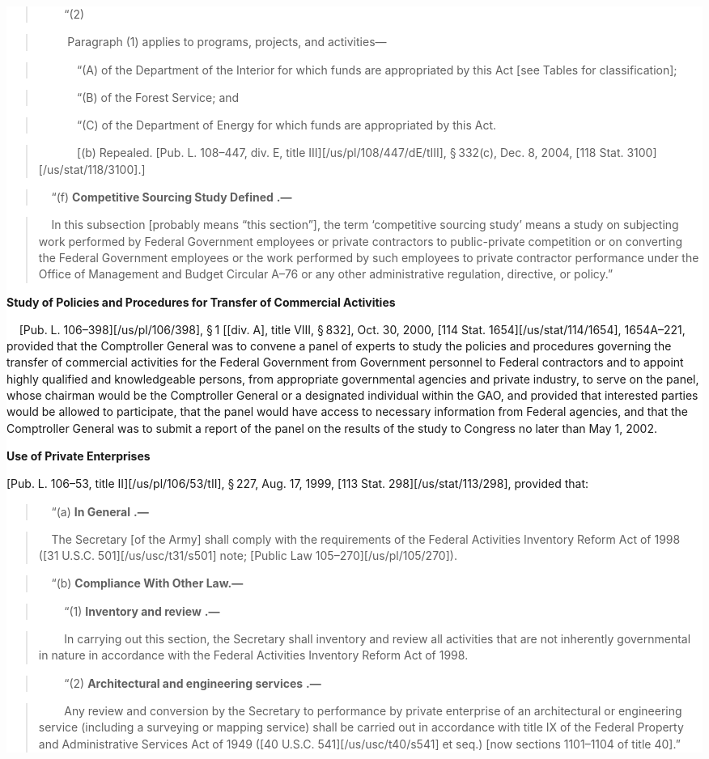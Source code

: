 >         “(2)

>          Paragraph (1) applies to programs, projects, and activities—

>             “(A) of the Department of the Interior for which funds are appropriated by this Act \[see Tables for classification\];

>             “(B) of the Forest Service; and

>             “(C) of the Department of Energy for which funds are appropriated by this Act.

>             \[(b) Repealed. [Pub. L. 108–447, div. E, title III][/us/pl/108/447/dE/tIII], § 332(c), Dec. 8, 2004, [118 Stat. 3100][/us/stat/118/3100].\]

>     “(f)  __Competitive Sourcing Study Defined__  __.—__ 

>     In this subsection \[probably means “this section”\], the term ‘competitive sourcing study’ means a study on subjecting work performed by Federal Government employees or private contractors to public-private competition or on converting the Federal Government employees or the work performed by such employees to private contractor performance under the Office of Management and Budget Circular A–76 or any other administrative regulation, directive, or policy.”

 __Study of Policies and Procedures for Transfer of Commercial Activities__ 

    [Pub. L. 106–398][/us/pl/106/398], § 1 \[\[div. A\], title VIII, § 832\], Oct. 30, 2000, [114 Stat. 1654][/us/stat/114/1654], 1654A–221, provided that the Comptroller General was to convene a panel of experts to study the policies and procedures governing the transfer of commercial activities for the Federal Government from Government personnel to Federal contractors and to appoint highly qualified and knowledgeable persons, from appropriate governmental agencies and private industry, to serve on the panel, whose chairman would be the Comptroller General or a designated individual within the GAO, and provided that interested parties would be allowed to participate, that the panel would have access to necessary information from Federal agencies, and that the Comptroller General was to submit a report of the panel on the results of the study to Congress no later than May 1, 2002.

 __Use of Private Enterprises__ 

[Pub. L. 106–53, title II][/us/pl/106/53/tII], § 227, Aug. 17, 1999, [113 Stat. 298][/us/stat/113/298], provided that:

>     “(a)  __In General__  __.—__ 

>     The Secretary \[of the Army\] shall comply with the requirements of the Federal Activities Inventory Reform Act of 1998 ([31 U.S.C. 501][/us/usc/t31/s501] note; [Public Law 105–270][/us/pl/105/270]).

>     “(b) __Compliance With Other Law.—__ 

>         “(1)  __Inventory and review__  __.—__ 

>         In carrying out this section, the Secretary shall inventory and review all activities that are not inherently governmental in nature in accordance with the Federal Activities Inventory Reform Act of 1998.

>         “(2)  __Architectural and engineering services__  __.—__ 

>         Any review and conversion by the Secretary to performance by private enterprise of an architectural or engineering service (including a surveying or mapping service) shall be carried out in accordance with title IX of the Federal Property and Administrative Services Act of 1949 ([40 U.S.C. 541][/us/usc/t40/s541] et seq.) \[now sections 1101–1104 of title 40\].”
